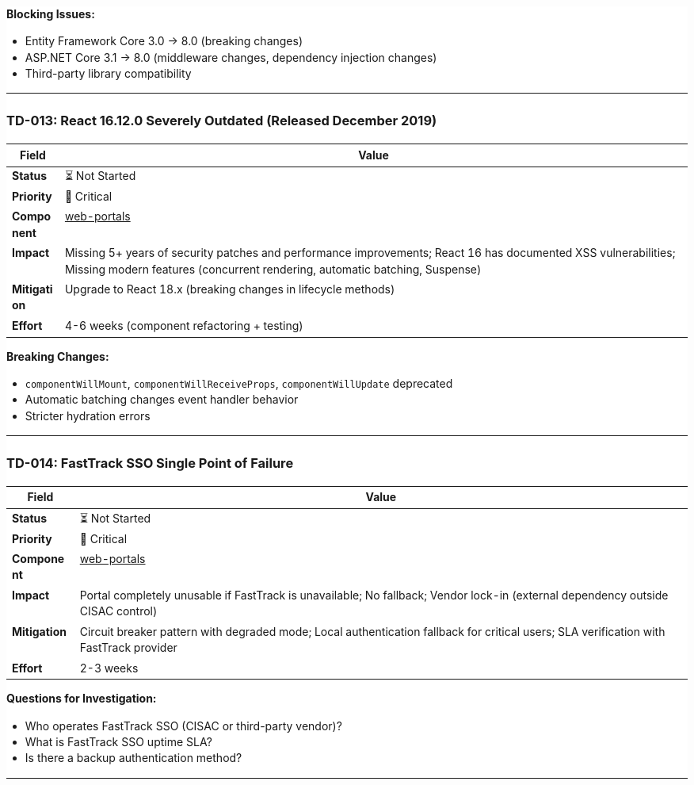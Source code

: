 **Blocking Issues:**

- Entity Framework Core 3.0 → 8.0 (breaking changes)
- ASP.NET Core 3.1 → 8.0 (middleware changes, dependency injection changes)
- Third-party library compatibility

---

### TD-013: React 16.12.0 Severely Outdated (Released December 2019)

| Field | Value |
|-------|-------|
| **Status** | ⏳ Not Started |
| **Priority** | 🔴 Critical |
| **Component** | [web-portals](web-portals.md#technical-debt-and-risks) |
| **Impact** | Missing 5+ years of security patches and performance improvements; React 16 has documented XSS vulnerabilities; Missing modern features (concurrent rendering, automatic batching, Suspense) |
| **Mitigation** | Upgrade to React 18.x (breaking changes in lifecycle methods) |
| **Effort** | 4-6 weeks (component refactoring + testing) |

**Breaking Changes:**

- `componentWillMount`, `componentWillReceiveProps`, `componentWillUpdate` deprecated
- Automatic batching changes event handler behavior
- Stricter hydration errors

---

### TD-014: FastTrack SSO Single Point of Failure

| Field | Value |
|-------|-------|
| **Status** | ⏳ Not Started |
| **Priority** | 🔴 Critical |
| **Component** | [web-portals](web-portals.md#technical-debt-and-risks) |
| **Impact** | Portal completely unusable if FastTrack is unavailable; No fallback; Vendor lock-in (external dependency outside CISAC control) |
| **Mitigation** | Circuit breaker pattern with degraded mode; Local authentication fallback for critical users; SLA verification with FastTrack provider |
| **Effort** | 2-3 weeks |

**Questions for Investigation:**

- Who operates FastTrack SSO (CISAC or third-party vendor)?
- What is FastTrack SSO uptime SLA?
- Is there a backup authentication method?

---
